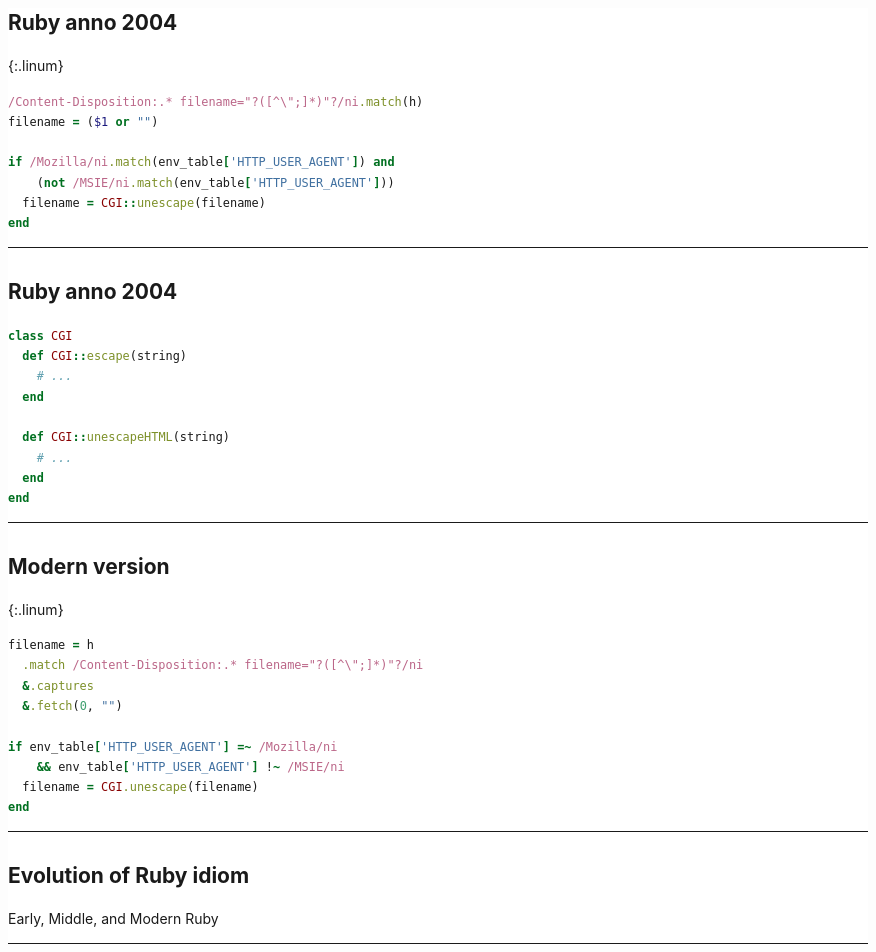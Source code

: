 
## Ruby anno 2004

{:.linum}
``` ruby
/Content-Disposition:.* filename="?([^\";]*)"?/ni.match(h)
filename = ($1 or "")

if /Mozilla/ni.match(env_table['HTTP_USER_AGENT']) and
    (not /MSIE/ni.match(env_table['HTTP_USER_AGENT']))
  filename = CGI::unescape(filename)
end
```

---

## Ruby anno 2004

``` ruby
class CGI
  def CGI::escape(string)
    # ...
  end

  def CGI::unescapeHTML(string)
    # ...
  end
end
```

---

## Modern version

{:.linum}
``` ruby
filename = h
  .match /Content-Disposition:.* filename="?([^\";]*)"?/ni
  &.captures
  &.fetch(0, "")

if env_table['HTTP_USER_AGENT'] =~ /Mozilla/ni
    && env_table['HTTP_USER_AGENT'] !~ /MSIE/ni
  filename = CGI.unescape(filename)
end
```

---

## Evolution of Ruby idiom

Early, Middle, and Modern Ruby

---